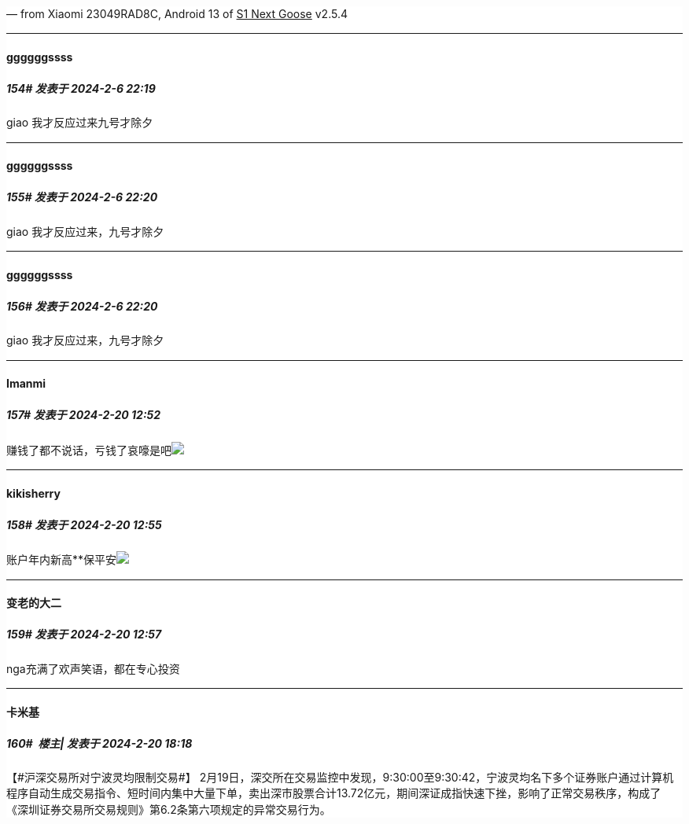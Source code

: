 — from Xiaomi 23049RAD8C, Android 13 of [S1 Next Goose](https://pan.baidu.com/s/1mi43uRm) v2.5.4

*****

####  ggggggssss  
##### 154#       发表于 2024-2-6 22:19

giao 我才反应过来九号才除夕

*****

####  ggggggssss  
##### 155#       发表于 2024-2-6 22:20

giao 我才反应过来，九号才除夕

*****

####  ggggggssss  
##### 156#       发表于 2024-2-6 22:20

giao 我才反应过来，九号才除夕

*****

####  Imanmi  
##### 157#       发表于 2024-2-20 12:52

赚钱了都不说话，亏钱了哀嚎是吧<img src="https://static.saraba1st.com/image/smiley/face2017/037.png" referrerpolicy="no-referrer">

*****

####  kikisherry  
##### 158#       发表于 2024-2-20 12:55

账户年内新高**保平安<img src="https://static.saraba1st.com/image/smiley/face2017/255.png" referrerpolicy="no-referrer">

*****

####  变老的大二  
##### 159#       发表于 2024-2-20 12:57

nga充满了欢声笑语，都在专心投资


*****

####  卡米基  
##### 160#         楼主| 发表于 2024-2-20 18:18

【#沪深交易所对宁波灵均限制交易#】
2月19日，深交所在交易监控中发现，9:30:00至9:30:42，宁波灵均名下多个证券账户通过计算机程序自动生成交易指令、短时间内集中大量下单，卖出深市股票合计13.72亿元，期间深证成指快速下挫，影响了正常交易秩序，构成了《深圳证券交易所交易规则》第6.2条第六项规定的异常交易行为。
